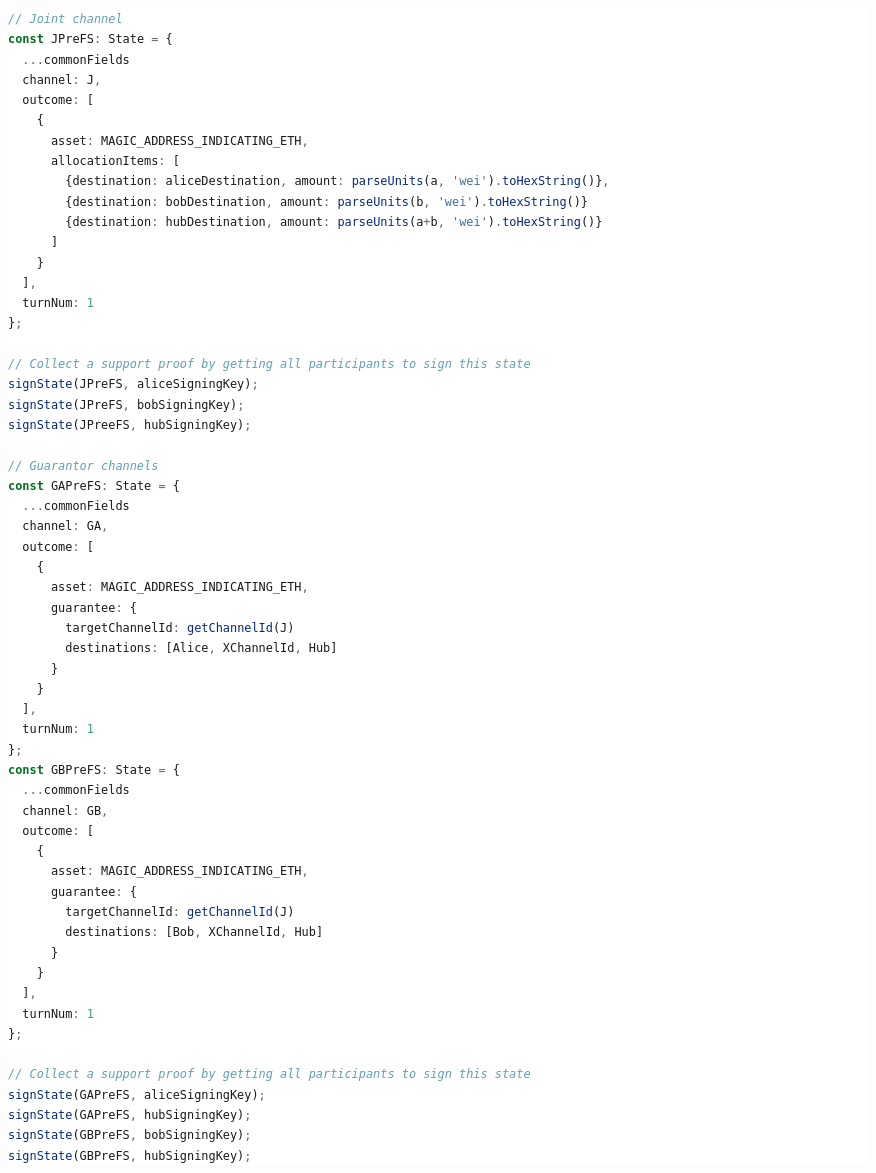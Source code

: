 ```typescript
// Joint channel
const JPreFS: State = {
  ...commonFields
  channel: J,
  outcome: [
    {
      asset: MAGIC_ADDRESS_INDICATING_ETH,
      allocationItems: [
        {destination: aliceDestination, amount: parseUnits(a, 'wei').toHexString()},
        {destination: bobDestination, amount: parseUnits(b, 'wei').toHexString()}
        {destination: hubDestination, amount: parseUnits(a+b, 'wei').toHexString()}
      ]
    }
  ],
  turnNum: 1
};

// Collect a support proof by getting all participants to sign this state
signState(JPreFS, aliceSigningKey);
signState(JPreFS, bobSigningKey);
signState(JPreeFS, hubSigningKey);

// Guarantor channels
const GAPreFS: State = {
  ...commonFields
  channel: GA,
  outcome: [
    {
      asset: MAGIC_ADDRESS_INDICATING_ETH,
      guarantee: {
        targetChannelId: getChannelId(J)
        destinations: [Alice, XChannelId, Hub]
      }
    }
  ],
  turnNum: 1
};
const GBPreFS: State = {
  ...commonFields
  channel: GB,
  outcome: [
    {
      asset: MAGIC_ADDRESS_INDICATING_ETH,
      guarantee: {
        targetChannelId: getChannelId(J)
        destinations: [Bob, XChannelId, Hub]
      }
    }
  ],
  turnNum: 1
};

// Collect a support proof by getting all participants to sign this state
signState(GAPreFS, aliceSigningKey);
signState(GAPreFS, hubSigningKey);
signState(GBPreFS, bobSigningKey);
signState(GBPreFS, hubSigningKey);

```
